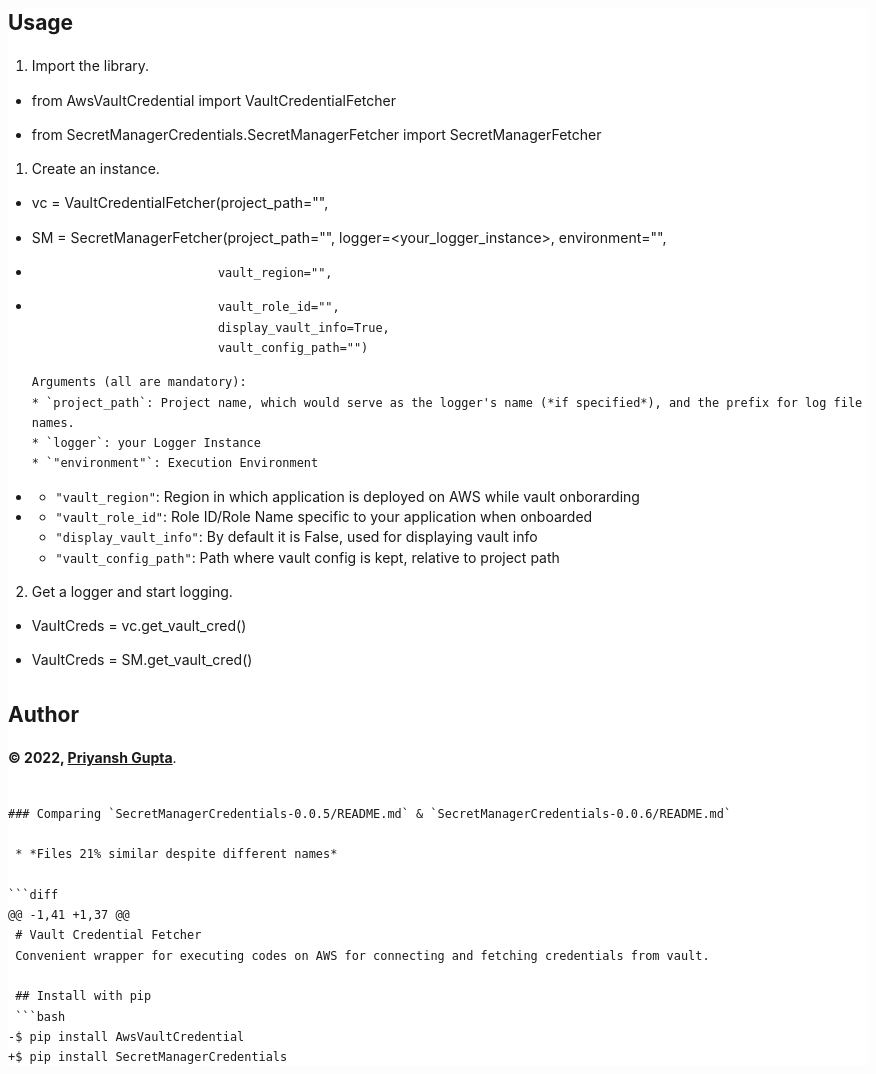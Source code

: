  ## Usage
 1. Import the library.
     ```python
-   from AwsVaultCredential import VaultCredentialFetcher
+   from SecretManagerCredentials.SecretManagerFetcher import SecretManagerFetcher
     ```
 
 1. Create an instance.
     ```python 
-   vc = VaultCredentialFetcher(project_path="",
+   SM = SecretManagerFetcher(project_path="",
                                logger=<your_logger_instance>,
                                environment="",
-                               vault_region="",
-                               vault_role_id="",
                                display_vault_info=True,
                                vault_config_path="")
     ```
     Arguments (all are mandatory):
     * `project_path`: Project name, which would serve as the logger's name (*if specified*), and the prefix for log filenames.
     * `logger`: your Logger Instance
     * `"environment"`: Execution Environment
-    * `"vault_region"`: Region in which application is deployed on AWS while vault onborarding
-    * `"vault_role_id"`: Role ID/Role Name specific to your application when onboarded 
     * `"display_vault_info"`: By default it is False, used for displaying vault info
     * `"vault_config_path"`: Path where vault config is kept, relative to project path
     
 2. Get a logger and start logging.
     ```python
-   VaultCreds = vc.get_vault_cred()
+   VaultCreds = SM.get_vault_cred()
     ```
 
 ## Author
 
 **&copy; 2022, [Priyansh Gupta](priyansh.gupta@gartner.com)**.
```

### Comparing `SecretManagerCredentials-0.0.5/README.md` & `SecretManagerCredentials-0.0.6/README.md`

 * *Files 21% similar despite different names*

```diff
@@ -1,41 +1,37 @@
 # Vault Credential Fetcher
 Convenient wrapper for executing codes on AWS for connecting and fetching credentials from vault.
 
 ## Install with pip
 ```bash
-$ pip install AwsVaultCredential
+$ pip install SecretManagerCredentials
 ```
 